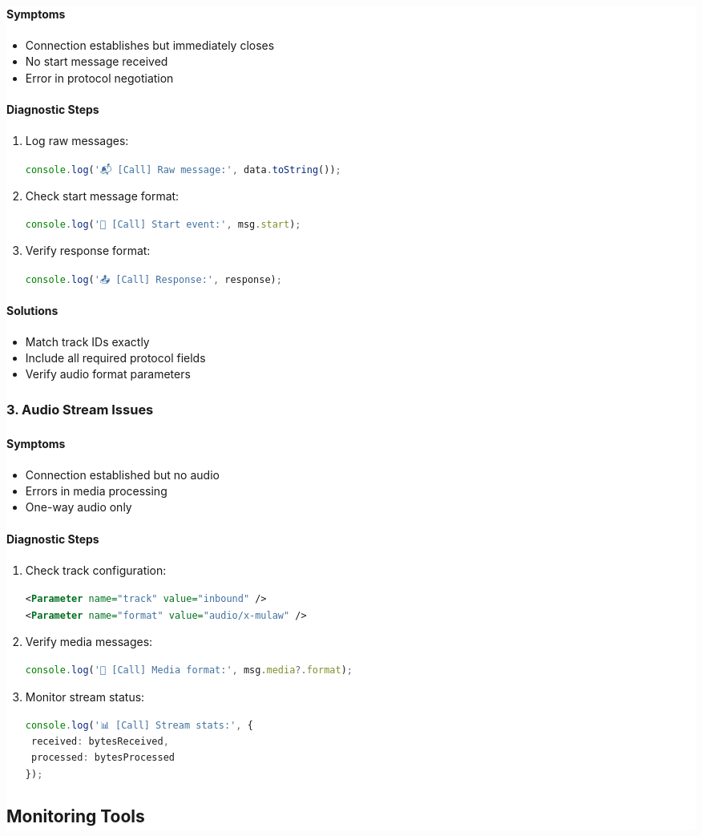 #### Symptoms
- Connection establishes but immediately closes
- No start message received
- Error in protocol negotiation

#### Diagnostic Steps
1. Log raw messages:
   ```typescript
   console.log('📬 [Call] Raw message:', data.toString());
   ```

2. Check start message format:
   ```typescript
   console.log('🚀 [Call] Start event:', msg.start);
   ```

3. Verify response format:
   ```typescript
   console.log('📤 [Call] Response:', response);
   ```

#### Solutions
- Match track IDs exactly
- Include all required protocol fields
- Verify audio format parameters

### 3. Audio Stream Issues

#### Symptoms
- Connection established but no audio
- Errors in media processing
- One-way audio only

#### Diagnostic Steps
1. Check track configuration:
   ```xml
   <Parameter name="track" value="inbound" />
   <Parameter name="format" value="audio/x-mulaw" />
   ```

2. Verify media messages:
   ```typescript
   console.log('🎵 [Call] Media format:', msg.media?.format);
   ```

3. Monitor stream status:
   ```typescript
   console.log('📊 [Call] Stream stats:', {
    received: bytesReceived,
    processed: bytesProcessed
   });
   ```

## Monitoring Tools
